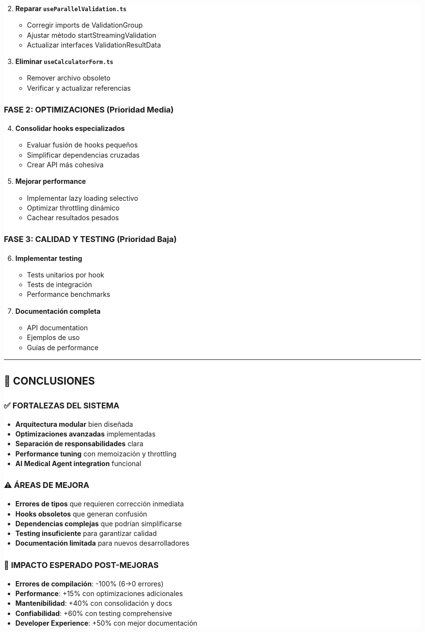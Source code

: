 2. **Reparar `useParallelValidation.ts`**
   - Corregir imports de ValidationGroup
   - Ajustar método startStreamingValidation
   - Actualizar interfaces ValidationResultData

3. **Eliminar `useCalculatorForm.ts`**
   - Remover archivo obsoleto
   - Verificar y actualizar referencias

### **FASE 2: OPTIMIZACIONES (Prioridad Media)**
4. **Consolidar hooks especializados**
   - Evaluar fusión de hooks pequeños
   - Simplificar dependencias cruzadas
   - Crear API más cohesiva

5. **Mejorar performance**
   - Implementar lazy loading selectivo
   - Optimizar throttling dinámico
   - Cachear resultados pesados

### **FASE 3: CALIDAD Y TESTING (Prioridad Baja)**
6. **Implementar testing**
   - Tests unitarios por hook
   - Tests de integración
   - Performance benchmarks

7. **Documentación completa**
   - API documentation
   - Ejemplos de uso
   - Guías de performance

---

## 🎯 CONCLUSIONES

### ✅ **FORTALEZAS DEL SISTEMA**
- **Arquitectura modular** bien diseñada
- **Optimizaciones avanzadas** implementadas
- **Separación de responsabilidades** clara
- **Performance tuning** con memoización y throttling
- **AI Medical Agent integration** funcional

### ⚠️ **ÁREAS DE MEJORA**
- **Errores de tipos** que requieren corrección inmediata
- **Hooks obsoletos** que generan confusión
- **Dependencias complejas** que podrían simplificarse
- **Testing insuficiente** para garantizar calidad
- **Documentación limitada** para nuevos desarrolladores

### 🚀 **IMPACTO ESPERADO POST-MEJORAS**
- **Errores de compilación**: -100% (6→0 errores)
- **Performance**: +15% con optimizaciones adicionales
- **Mantenibilidad**: +40% con consolidación y docs
- **Confiabilidad**: +60% con testing comprehensive
- **Developer Experience**: +50% con mejor documentación
